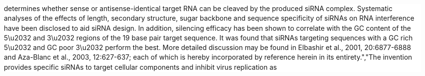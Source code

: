 determines whether sense or antisense-identical target RNA can be cleaved by the produced siRNA complex. Systematic analyses of the effects of length, secondary structure, sugar backbone and sequence specificity of siRNAs on RNA interference have been disclosed to aid siRNA design. In addition, silencing efficacy has been shown to correlate with the GC content of the 5\u2032 and 3\u2032 regions of the 19 base pair target sequence. It was found that siRNAs targeting sequences with a GC rich 5\u2032 and GC poor 3\u2032 perform the best. More detailed discussion may be found in Elbashir et al., 2001, 20:6877-6888 and Aza-Blanc et al., 2003, 12:627-637; each of which is hereby incorporated by reference herein in its entirety.","The invention provides specific siRNAs to target cellular components and inhibit virus replication as